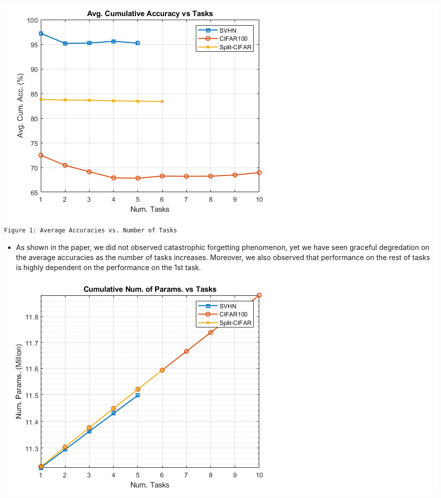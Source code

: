 ![Figure 1: Accuracy](https://github.com/sinankalkan/CENG501-Spring2021/blob/main/project_Bilge/accuracy.png) 
    
    Figure 1: Average Accuracies vs. Number of Tasks

* As shown in the paper, we did not observed catastrophic forgetting phenomenon, yet we have seen graceful degredation on the average accuracies as the number of tasks increases. Moreover, we also observed that performance on the rest of tasks is highly dependent on the performance on the 1st task.

![number of paramaters ](https://github.com/sinankalkan/CENG501-Spring2021/blob/main/project_Bilge/num_params.png)
